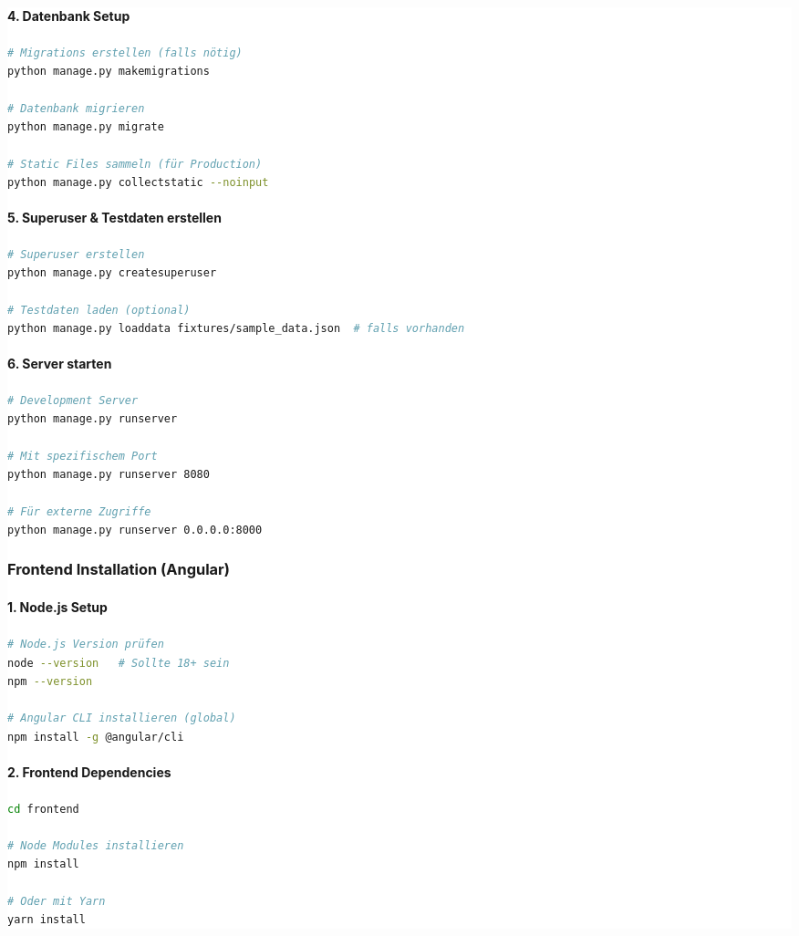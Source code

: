 #### 4. Datenbank Setup
```bash
# Migrations erstellen (falls nötig)
python manage.py makemigrations

# Datenbank migrieren
python manage.py migrate

# Static Files sammeln (für Production)
python manage.py collectstatic --noinput
```

#### 5. Superuser & Testdaten erstellen
```bash
# Superuser erstellen
python manage.py createsuperuser

# Testdaten laden (optional)
python manage.py loaddata fixtures/sample_data.json  # falls vorhanden
```

#### 6. Server starten
```bash
# Development Server
python manage.py runserver

# Mit spezifischem Port
python manage.py runserver 8080

# Für externe Zugriffe
python manage.py runserver 0.0.0.0:8000
```

### Frontend Installation (Angular)

#### 1. Node.js Setup
```bash
# Node.js Version prüfen
node --version   # Sollte 18+ sein
npm --version

# Angular CLI installieren (global)
npm install -g @angular/cli
```

#### 2. Frontend Dependencies
```bash
cd frontend

# Node Modules installieren
npm install

# Oder mit Yarn
yarn install
```
